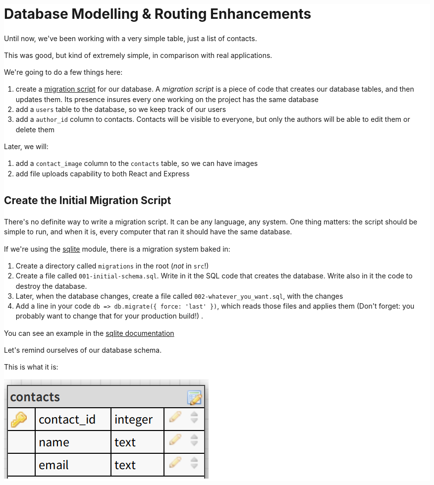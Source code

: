# Database Modelling & Routing Enhancements

Until now, we've been working with a very simple table, just a list of contacts.

This was good, but kind of extremely simple, in comparison with real applications.

We're going to do a few things here:

1. create a [migration script](https://en.wikipedia.org/wiki/Schema_migration) for our database. A *migration script* is a piece of code that creates our database tables, and then updates them. Its presence insures every one working on the project has the same database 
2. add a `users` table to the database, so we keep track of our users
3. add a `author_id` column to contacts. Contacts will be visible to everyone, but only the authors will be able to edit them or delete them

Later, we will:

1. add a `contact_image` column to the `contacts` table, so we can have images
2. add file uploads capability to both React and Express


## Create the Initial Migration Script

There's no definite way to write a migration script. It can be any language, any system. One thing matters: the script should be simple to run, and when it is, every computer that ran it should have the same database.

If we're using the [sqlite](https://github.com/kriasoft/node-sqlite) module, there is a migration system baked in:

1. Create a directory called `migrations` in the root (*not* in `src`!)
2. Create a file called `001-initial-schema.sql`. Write in it the SQL code that creates the database. Write also in it the code to destroy the database.
3. Later, when the database changes, create a file called `002-whatever_you_want.sql`, with the changes   
4. Add a line in your code `db => db.migrate({ force: 'last' })`, which reads those files and applies them (Don't forget: you probably want to change that for your production build!) .

You can see an example in the [sqlite documentation](https://github.com/kriasoft/node-sqlite#migrations)

Let's remind ourselves of our database schema.

This is what it is:

![the contacts table, with two fields, name and email](../../00_React_Assets/08-database-modelling-contacts-01.png)
